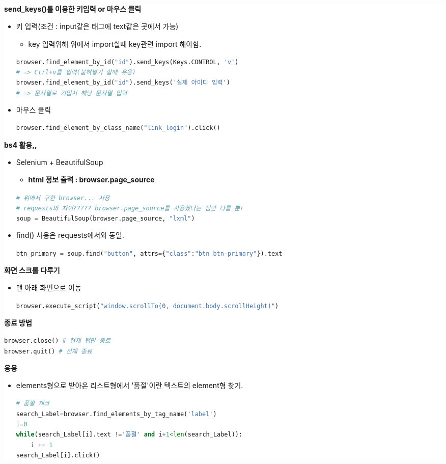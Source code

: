 **send_keys()를 이용한 키입력 or 마우스 클릭**

* 키 입력(조건 : input같은 태그에 text같은 곳에서 가능)

  * key 입력위해 위에서 import할때 key관련 import 해야함.

  ```python
  browser.find_element_by_id("id").send_keys(Keys.CONTROL, 'v')
  # => Ctrl+v를 입력(붙혀넣기 할때 유용)
  browser.find_element_by_id("id").send_keys('실제 아이디 입력')
  # => 문자열로 기입시 해당 문자열 입력
  ```

* 마우스 클릭

  ```python
  browser.find_element_by_class_name("link_login").click()
  ```


**bs4 활용,,**

* Selenium + BeautifulSoup

  * **html 정보 출력 : browser.page_source**

  ```python
  # 위에서 구한 browser... 사용
  # requests와 차이????? browser.page_source를 사용했다는 점만 다를 뿐!
  soup = BeautifulSoup(browser.page_source, "lxml")
  ```

* find() 사용은 requests에서와 동일.

  ```python
  btn_primary = soup.find("button", attrs={"class":"btn btn-primary"}).text
  ```

**화면 스크롤 다루기**

* 맨 아래 화면으로 이동

  ```python
  browser.execute_script("window.scrollTo(0, document.body.scrollHeight)")
  ```



**종료 방법**

```python
browser.close() # 현재 탭만 종료
browser.quit() # 전체 종료
```



**응용**

* elements형으로 받아온 리스트형에서 '품절'이란 텍스트의 element형 찾기.

  ```python
  # 품절 체크
  search_Label=browser.find_elements_by_tag_name('label')
  i=0
  while(search_Label[i].text !='품절' and i+1<len(search_Label)):
      i += 1
  search_Label[i].click()
  ```
